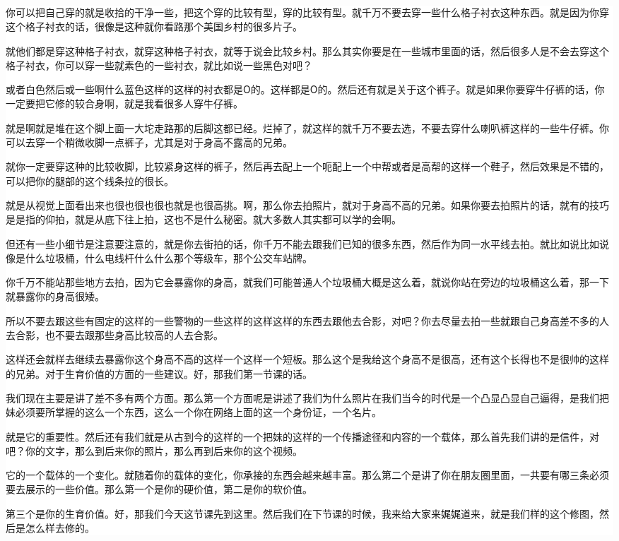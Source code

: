 你可以把自己穿的就是收拾的干净一些，把这个穿的比较有型，穿的比较有型。就千万不要去穿一些什么格子衬衣这种东西。就是因为你穿这个格子衬衣的话，很像是这种就你看路那个美国乡村的很多片子。

就他们都是穿这种格子衬衣，就穿这种格子衬衣，就等于说会比较乡村。那么其实你要是在一些城市里面的话，然后很多人是不会去穿这个格子衬衣，你可以穿一些就素色的一些衬衣，就比如说一些黑色对吧？

或者白色然后或一些啊什么蓝色这样的这样的衬衣都是O的。这样都是O的。然后还有就是关于这个裤子。就是如果你要穿牛仔裤的话，你一定要把它修的较合身啊，就是我看很多人穿牛仔裤。

就是啊就是堆在这个脚上面一大坨走路那的后脚这都已经。烂掉了，就这样的就千万不要去选，不要去穿什么喇叭裤这样的一些牛仔裤。你可以去穿一个稍微收脚一点裤子，尤其是对于身高不露高的兄弟。

就你一定要穿这种的比较收脚，比较紧身这样的裤子，然后再去配上一个呃配上一个中帮或者是高帮的这样一个鞋子，然后效果是不错的，可以把你的腿部的这个线条拉的很长。

就是从视觉上面看出来也很也很也很也就是也很高挑。啊，那么你去拍照片，就对于身高不高的兄弟。如果你要去拍照片的话，就有的技巧是是指的仰拍，就是从底下往上拍，这也不是什么秘密。就大多数人其实都可以学的会啊。

但还有一些小细节是注意要注意的，就是你去街拍的话，你千万不能去跟我们已知的很多东西，然后作为同一水平线去拍。就比如说比如说像是什么垃圾桶，什么电线杆什么什么那个等级车，那个公交车站牌。

你千万不能站那些地方去拍，因为它会暴露你的身高，就我们可能普通人个垃圾桶大概是这么着，就说你站在旁边的垃圾桶这么着，那一下就暴露你的身高很矮。

所以不要去跟这些有固定的这样的一些警物的一些这样的这样这样的东西去跟他去合影，对吧？你去尽量去拍一些就跟自己身高差不多的人去合影，也不要去跟那些身高比较高的人去合影。

这样还会就样去继续去暴露你这个身高不高的这样一个这样一个短板。那么这个是我给这个身高不是很高，还有这个长得也不是很帅的这样的兄弟。对于生育价值的方面的一些建议。好，那我们第一节课的话。

我们现在主要是讲了差不多有两个方面。那么第一个方面呢是讲述了我们为什么照片在我们当今的时代是一个凸显凸显自己逼得，是我们把妹必须要所掌握的这么一个东西，这么一个你在网络上面的这一个身份证，一个名片。

就是它的重要性。然后还有我们就是从古到今的这样的一个把妹的这样的一个传播途径和内容的一个载体，那么首先我们讲的是信件，对吧？你的文字，那么到后来你的照片，那么再到后来你的这个视频。

它的一个载体的一个变化。就随着你的载体的变化，你承接的东西会越来越丰富。那么第二个是讲了你在朋友圈里面，一共要有哪三条必须要去展示的一些价值。那么第一个是你的硬价值，第二是你的软价值。

第三个是你的生育价值。好，那我们今天这节课先到这里。然后我们在下节课的时候，我来给大家来娓娓道来，就是我们样的这个修图，然后是怎么样去修的。


